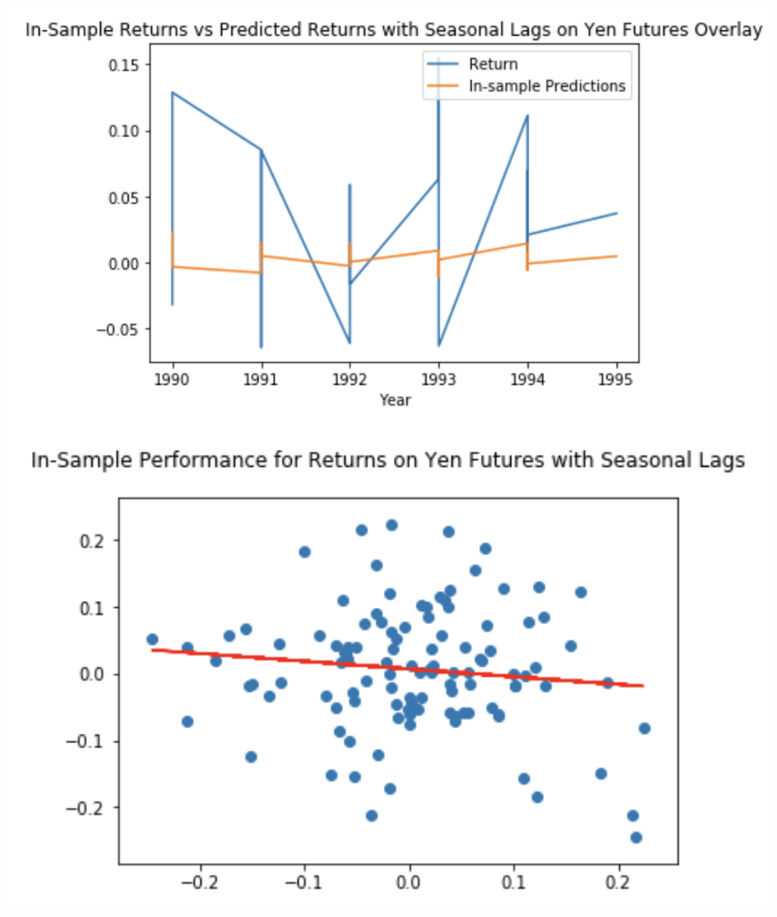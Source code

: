 ![Fig_31_Monthly_Rolling_9_Months_Overlay](Answers/Images/fig_31_seasonal_lag1_scatter_in_overlay.png)

![Fig_32_Monthly_Rolling_9_Months_Overlay](Answers/Images/fig_32_seasonal_lag1_scatter_in.png)
